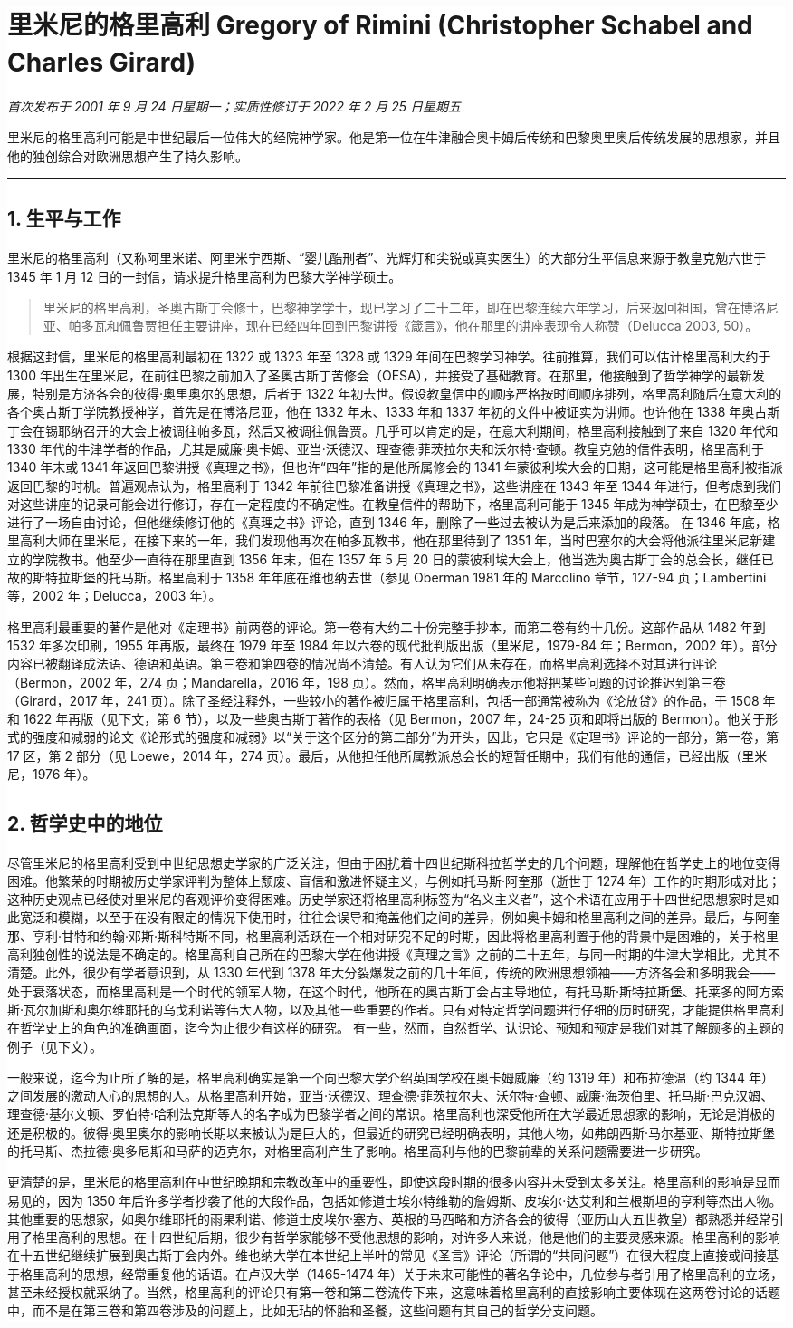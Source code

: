 # 里米尼的格里高利 Gregory of Rimini (Christopher Schabel and Charles Girard)

*首次发布于 2001 年 9 月 24 日星期一；实质性修订于 2022 年 2 月 25 日星期五*

里米尼的格里高利可能是中世纪最后一位伟大的经院神学家。他是第一位在牛津融合奥卡姆后传统和巴黎奥里奥后传统发展的思想家，并且他的独创综合对欧洲思想产生了持久影响。

---

## 1. 生平与工作

里米尼的格里高利（又称阿里米诺、阿里米宁西斯、“婴儿酷刑者”、光辉灯和尖锐或真实医生）的大部分生平信息来源于教皇克勉六世于 1345 年 1 月 12 日的一封信，请求提升格里高利为巴黎大学神学硕士。

> 里米尼的格里高利，圣奥古斯丁会修士，巴黎神学学士，现已学习了二十二年，即在巴黎连续六年学习，后来返回祖国，曾在博洛尼亚、帕多瓦和佩鲁贾担任主要讲座，现在已经四年回到巴黎讲授《箴言》，他在那里的讲座表现令人称赞（Delucca 2003, 50）。

根据这封信，里米尼的格里高利最初在 1322 或 1323 年至 1328 或 1329 年间在巴黎学习神学。往前推算，我们可以估计格里高利大约于 1300 年出生在里米尼，在前往巴黎之前加入了圣奥古斯丁苦修会（OESA），并接受了基础教育。在那里，他接触到了哲学神学的最新发展，特别是方济各会的彼得·奥里奥尔的思想，后者于 1322 年初去世。假设教皇信中的顺序严格按时间顺序排列，格里高利随后在意大利的各个奥古斯丁学院教授神学，首先是在博洛尼亚，他在 1332 年末、1333 年和 1337 年初的文件中被证实为讲师。也许他在 1338 年奥古斯丁会在锡耶纳召开的大会上被调往帕多瓦，然后又被调往佩鲁贾。几乎可以肯定的是，在意大利期间，格里高利接触到了来自 1320 年代和 1330 年代的牛津学者的作品，尤其是威廉·奥卡姆、亚当·沃德汉、理查德·菲茨拉尔夫和沃尔特·查顿。教皇克勉的信件表明，格里高利于 1340 年末或 1341 年返回巴黎讲授《真理之书》，但也许“四年”指的是他所属修会的 1341 年蒙彼利埃大会的日期，这可能是格里高利被指派返回巴黎的时机。普遍观点认为，格里高利于 1342 年前往巴黎准备讲授《真理之书》，这些讲座在 1343 年至 1344 年进行，但考虑到我们对这些讲座的记录可能会进行修订，存在一定程度的不确定性。在教皇信件的帮助下，格里高利可能于 1345 年成为神学硕士，在巴黎至少进行了一场自由讨论，但他继续修订他的《真理之书》评论，直到 1346 年，删除了一些过去被认为是后来添加的段落。 在 1346 年底，格里高利大师在里米尼，在接下来的一年，我们发现他再次在帕多瓦教书，他在那里待到了 1351 年，当时巴塞尔的大会将他派往里米尼新建立的学院教书。他至少一直待在那里直到 1356 年末，但在 1357 年 5 月 20 日的蒙彼利埃大会上，他当选为奥古斯丁会的总会长，继任已故的斯特拉斯堡的托马斯。格里高利于 1358 年年底在维也纳去世（参见 Oberman 1981 年的 Marcolino 章节，127-94 页；Lambertini 等，2002 年；Delucca，2003 年）。

格里高利最重要的著作是他对《定理书》前两卷的评论。第一卷有大约二十份完整手抄本，而第二卷有约十几份。这部作品从 1482 年到 1532 年多次印刷，1955 年再版，最终在 1979 年至 1984 年以六卷的现代批判版出版（里米尼，1979-84 年；Bermon，2002 年）。部分内容已被翻译成法语、德语和英语。第三卷和第四卷的情况尚不清楚。有人认为它们从未存在，而格里高利选择不对其进行评论（Bermon，2002 年，274 页；Mandarella，2016 年，198 页）。然而，格里高利明确表示他将把某些问题的讨论推迟到第三卷（Girard，2017 年，241 页）。除了圣经注释外，一些较小的著作被归属于格里高利，包括一部通常被称为《论放贷》的作品，于 1508 年和 1622 年再版（见下文，第 6 节），以及一些奥古斯丁著作的表格（见 Bermon，2007 年，24-25 页和即将出版的 Bermon）。他关于形式的强度和减弱的论文《论形式的强度和减弱》以“关于这个区分的第二部分”为开头，因此，它只是《定理书》评论的一部分，第一卷，第 17 区，第 2 部分（见 Loewe，2014 年，274 页）。最后，从他担任他所属教派总会长的短暂任期中，我们有他的通信，已经出版（里米尼，1976 年）。

## 2. 哲学史中的地位

尽管里米尼的格里高利受到中世纪思想史学家的广泛关注，但由于困扰着十四世纪斯科拉哲学史的几个问题，理解他在哲学史上的地位变得困难。他繁荣的时期被历史学家评判为整体上颓废、盲信和激进怀疑主义，与例如托马斯·阿奎那（逝世于 1274 年）工作的时期形成对比；这种历史观点已经使对里米尼的客观评价变得困难。历史学家还将格里高利标签为“名义主义者”，这个术语在应用于十四世纪思想家时是如此宽泛和模糊，以至于在没有限定的情况下使用时，往往会误导和掩盖他们之间的差异，例如奥卡姆和格里高利之间的差异。最后，与阿奎那、亨利·甘特和约翰·邓斯·斯科特斯不同，格里高利活跃在一个相对研究不足的时期，因此将格里高利置于他的背景中是困难的，关于格里高利独创性的说法是不确定的。格里高利自己所在的巴黎大学在他讲授《真理之言》之前的二十五年，与同一时期的牛津大学相比，尤其不清楚。此外，很少有学者意识到，从 1330 年代到 1378 年大分裂爆发之前的几十年间，传统的欧洲思想领袖——方济各会和多明我会——处于衰落状态，而格里高利是一个时代的领军人物，在这个时代，他所在的奥古斯丁会占主导地位，有托马斯·斯特拉斯堡、托莱多的阿方索斯·瓦尔加斯和奥尔维耶托的乌戈利诺等伟大人物，以及其他一些重要的作者。只有对特定哲学问题进行仔细的历时研究，才能提供格里高利在哲学史上的角色的准确画面，迄今为止很少有这样的研究。 有一些，然而，自然哲学、认识论、预知和预定是我们对其了解颇多的主题的例子（见下文）。

一般来说，迄今为止所了解的是，格里高利确实是第一个向巴黎大学介绍英国学校在奥卡姆威廉（约 1319 年）和布拉德温（约 1344 年）之间发展的激动人心的思想的人。从格里高利开始，亚当·沃德汉、理查德·菲茨拉尔夫、沃尔特·查顿、威廉·海茨伯里、托马斯·巴克汉姆、理查德·基尔文顿、罗伯特·哈利法克斯等人的名字成为巴黎学者之间的常识。格里高利也深受他所在大学最近思想家的影响，无论是消极的还是积极的。彼得·奥里奥尔的影响长期以来被认为是巨大的，但最近的研究已经明确表明，其他人物，如弗朗西斯·马尔基亚、斯特拉斯堡的托马斯、杰拉德·奥多尼斯和马萨的迈克尔，对格里高利产生了影响。格里高利与他的巴黎前辈的关系问题需要进一步研究。

更清楚的是，里米尼的格里高利在中世纪晚期和宗教改革中的重要性，即使这段时期的很多内容并未受到太多关注。格里高利的影响是显而易见的，因为 1350 年后许多学者抄袭了他的大段作品，包括如修道士埃尔特维勒的詹姆斯、皮埃尔·达艾利和兰根斯坦的亨利等杰出人物。其他重要的思想家，如奥尔维耶托的雨果利诺、修道士皮埃尔·塞方、英根的马西略和方济各会的彼得（亚历山大五世教皇）都熟悉并经常引用了格里高利的思想。在十四世纪后期，很少有哲学家能够不受他思想的影响，对许多人来说，他是他们的主要灵感来源。格里高利的影响在十五世纪继续扩展到奥古斯丁会内外。维也纳大学在本世纪上半叶的常见《圣言》评论（所谓的“共同问题”）在很大程度上直接或间接基于格里高利的思想，经常重复他的话语。在卢汉大学（1465-1474 年）关于未来可能性的著名争论中，几位参与者引用了格里高利的立场，甚至未经授权就采纳了。当然，格里高利的评论只有第一卷和第二卷流传下来，这意味着格里高利的直接影响主要体现在这两卷讨论的话题中，而不是在第三卷和第四卷涉及的问题上，比如无玷的怀胎和圣餐，这些问题有其自己的哲学分支问题。
